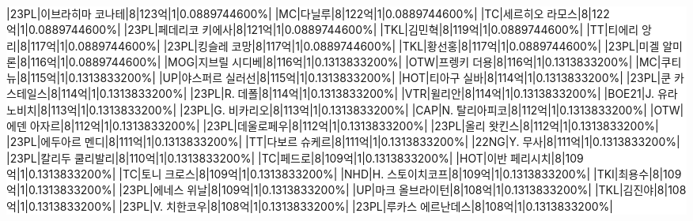 |23PL|이브라히마 코나테|8|123억|1|0.0889744600%|
|MC|다닐루|8|122억|1|0.0889744600%|
|TC|세르히오 라모스|8|122억|1|0.0889744600%|
|23PL|페데리코 키에사|8|121억|1|0.0889744600%|
|TKL|김민혁|8|119억|1|0.0889744600%|
|TT|티에리 앙리|8|117억|1|0.0889744600%|
|23PL|킹슬레 코망|8|117억|1|0.0889744600%|
|TKL|황선홍|8|117억|1|0.0889744600%|
|23PL|미겔 알미론|8|116억|1|0.0889744600%|
|MOG|지브릴 시디베|8|116억|1|0.1313833200%|
|OTW|프렝키 더용|8|116억|1|0.1313833200%|
|MC|쿠티뉴|8|115억|1|0.1313833200%|
|UP|야스퍼르 실러선|8|115억|1|0.1313833200%|
|HOT|티아구 실바|8|114억|1|0.1313833200%|
|23PL|쿤 카스테일스|8|114억|1|0.1313833200%|
|23PL|R. 데폴|8|114억|1|0.1313833200%|
|VTR|윌리안|8|114억|1|0.1313833200%|
|BOE21|J. 유라노비치|8|113억|1|0.1313833200%|
|23PL|G. 비카리오|8|113억|1|0.1313833200%|
|CAP|N. 탈리아피코|8|112억|1|0.1313833200%|
|OTW|에덴 아자르|8|112억|1|0.1313833200%|
|23PL|데울로페우|8|112억|1|0.1313833200%|
|23PL|올리 왓킨스|8|112억|1|0.1313833200%|
|23PL|에두아르 멘디|8|111억|1|0.1313833200%|
|TT|다보르 슈케르|8|111억|1|0.1313833200%|
|22NG|Y. 무사|8|111억|1|0.1313833200%|
|23PL|칼리두 쿨리발리|8|110억|1|0.1313833200%|
|TC|페드로|8|109억|1|0.1313833200%|
|HOT|이반 페리시치|8|109억|1|0.1313833200%|
|TC|토니 크로스|8|109억|1|0.1313833200%|
|NHD|H. 스토이치코프|8|109억|1|0.1313833200%|
|TKI|최용수|8|109억|1|0.1313833200%|
|23PL|에네스 위날|8|109억|1|0.1313833200%|
|UP|마크 올브라이턴|8|108억|1|0.1313833200%|
|TKL|김진야|8|108억|1|0.1313833200%|
|23PL|V. 치한코우|8|108억|1|0.1313833200%|
|23PL|루카스 에르난데스|8|108억|1|0.1313833200%|